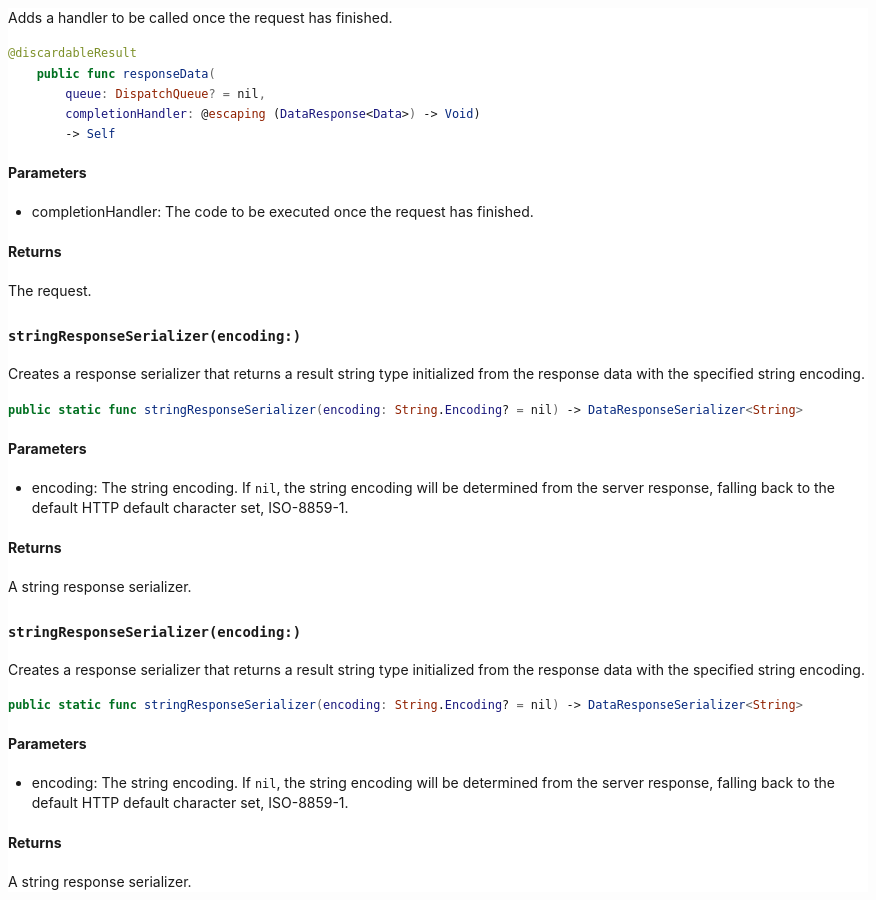 Adds a handler to be called once the request has finished.

``` swift
@discardableResult
    public func responseData(
        queue: DispatchQueue? = nil,
        completionHandler: @escaping (DataResponse<Data>) -> Void)
        -> Self
```

#### Parameters

  - completionHandler: The code to be executed once the request has finished.

#### Returns

The request.

### `stringResponseSerializer(encoding:)`

Creates a response serializer that returns a result string type initialized from the response data with
the specified string encoding.

``` swift
public static func stringResponseSerializer(encoding: String.Encoding? = nil) -> DataResponseSerializer<String> 
```

#### Parameters

  - encoding: The string encoding. If `nil`, the string encoding will be determined from the server response, falling back to the default HTTP default character set, ISO-8859-1.

#### Returns

A string response serializer.

### `stringResponseSerializer(encoding:)`

Creates a response serializer that returns a result string type initialized from the response data with
the specified string encoding.

``` swift
public static func stringResponseSerializer(encoding: String.Encoding? = nil) -> DataResponseSerializer<String> 
```

#### Parameters

  - encoding: The string encoding. If `nil`, the string encoding will be determined from the server response, falling back to the default HTTP default character set, ISO-8859-1.

#### Returns

A string response serializer.
